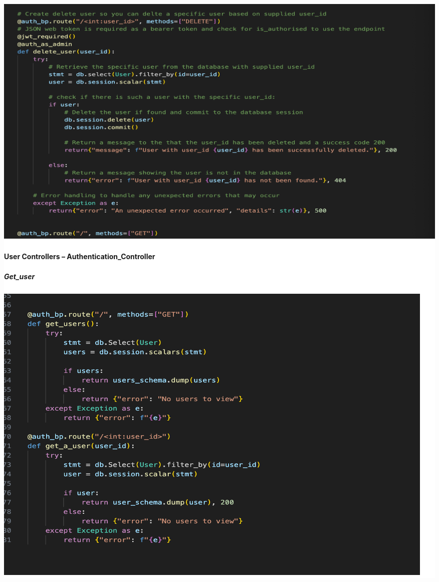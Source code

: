 ![User-delete-image](./docs/user_controller_delete.png) 
 

 #### User Controllers – Authentication_Controller
##### Get_user

![User-get-image](./docs/user_controller_get_user.png) 
